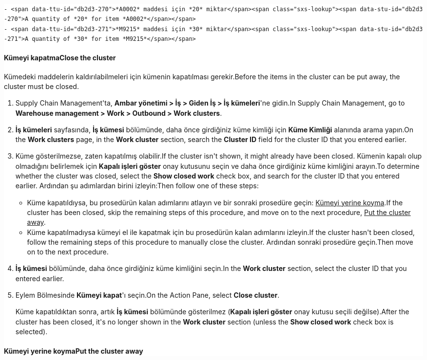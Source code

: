     - <span data-ttu-id="db2d3-270">*A0002* maddesi için *20* miktar</span><span class="sxs-lookup"><span data-stu-id="db2d3-270">A quantity of *20* for item *A0002*</span></span>
    - <span data-ttu-id="db2d3-271">*M9215* maddesi için *30* miktar</span><span class="sxs-lookup"><span data-stu-id="db2d3-271">A quantity of *30* for item *M9215*</span></span>

#### <a name="close-the-cluster"></a><span data-ttu-id="db2d3-272">Kümeyi kapatma</span><span class="sxs-lookup"><span data-stu-id="db2d3-272">Close the cluster</span></span>

<span data-ttu-id="db2d3-273">Kümedeki maddelerin kaldırılabilmeleri için kümenin kapatılması gerekir.</span><span class="sxs-lookup"><span data-stu-id="db2d3-273">Before the items in the cluster can be put away, the cluster must be closed.</span></span>

1. <span data-ttu-id="db2d3-274">Supply Chain Management'ta, **Ambar yönetimi \> İş \> Giden İş \> İş kümeleri**'ne gidin.</span><span class="sxs-lookup"><span data-stu-id="db2d3-274">In Supply Chain Management, go to **Warehouse management \> Work \> Outbound \> Work clusters**.</span></span>
1. <span data-ttu-id="db2d3-275">**İş kümeleri** sayfasında, **İş kümesi** bölümünde, daha önce girdiğiniz küme kimliği için **Küme Kimliği** alanında arama yapın.</span><span class="sxs-lookup"><span data-stu-id="db2d3-275">On the **Work clusters** page, in the **Work cluster** section, search the **Cluster ID** field for the cluster ID that you entered earlier.</span></span>
1. <span data-ttu-id="db2d3-276">Küme gösterilmezse, zaten kapatılmış olabilir.</span><span class="sxs-lookup"><span data-stu-id="db2d3-276">If the cluster isn't shown, it might already have been closed.</span></span> <span data-ttu-id="db2d3-277">Kümenin kapalı olup olmadığını belirlemek için **Kapalı işleri göster** onay kutusunu seçin ve daha önce girdiğiniz küme kimliğini arayın.</span><span class="sxs-lookup"><span data-stu-id="db2d3-277">To determine whether the cluster was closed, select the **Show closed work** check box, and search for the cluster ID that you entered earlier.</span></span> <span data-ttu-id="db2d3-278">Ardından şu adımlardan birini izleyin:</span><span class="sxs-lookup"><span data-stu-id="db2d3-278">Then follow one of these steps:</span></span>

    - <span data-ttu-id="db2d3-279">Küme kapatıldıysa, bu prosedürün kalan adımlarını atlayın ve bir sonraki prosedüre geçin: [Kümeyi yerine koyma](#put-the-cluster-away).</span><span class="sxs-lookup"><span data-stu-id="db2d3-279">If the cluster has been closed, skip the remaining steps of this procedure, and move on to the next procedure, [Put the cluster away](#put-the-cluster-away).</span></span>
    - <span data-ttu-id="db2d3-280">Küme kapatılmadıysa kümeyi el ile kapatmak için bu prosedürün kalan adımlarını izleyin.</span><span class="sxs-lookup"><span data-stu-id="db2d3-280">If the cluster hasn't been closed, follow the remaining steps of this procedure to manually close the cluster.</span></span> <span data-ttu-id="db2d3-281">Ardından sonraki prosedüre geçin.</span><span class="sxs-lookup"><span data-stu-id="db2d3-281">Then move on to the next procedure.</span></span>

1. <span data-ttu-id="db2d3-282">**İş kümesi** bölümünde, daha önce girdiğiniz küme kimliğini seçin.</span><span class="sxs-lookup"><span data-stu-id="db2d3-282">In the **Work cluster** section, select the cluster ID that you entered earlier.</span></span>
1. <span data-ttu-id="db2d3-283">Eylem Bölmesinde **Kümeyi kapat**'ı seçin.</span><span class="sxs-lookup"><span data-stu-id="db2d3-283">On the Action Pane, select **Close cluster**.</span></span>

    <span data-ttu-id="db2d3-284">Küme kapatıldıktan sonra, artık **İş kümesi** bölümünde gösterilmez (**Kapalı işleri göster** onay kutusu seçili değilse).</span><span class="sxs-lookup"><span data-stu-id="db2d3-284">After the cluster has been closed, it's no longer shown in the **Work cluster** section (unless the **Show closed work** check box is selected).</span></span>

#### <a name="put-the-cluster-away"></a><span data-ttu-id="db2d3-285">Kümeyi yerine koyma</span><span class="sxs-lookup"><span data-stu-id="db2d3-285">Put the cluster away</span></span>
